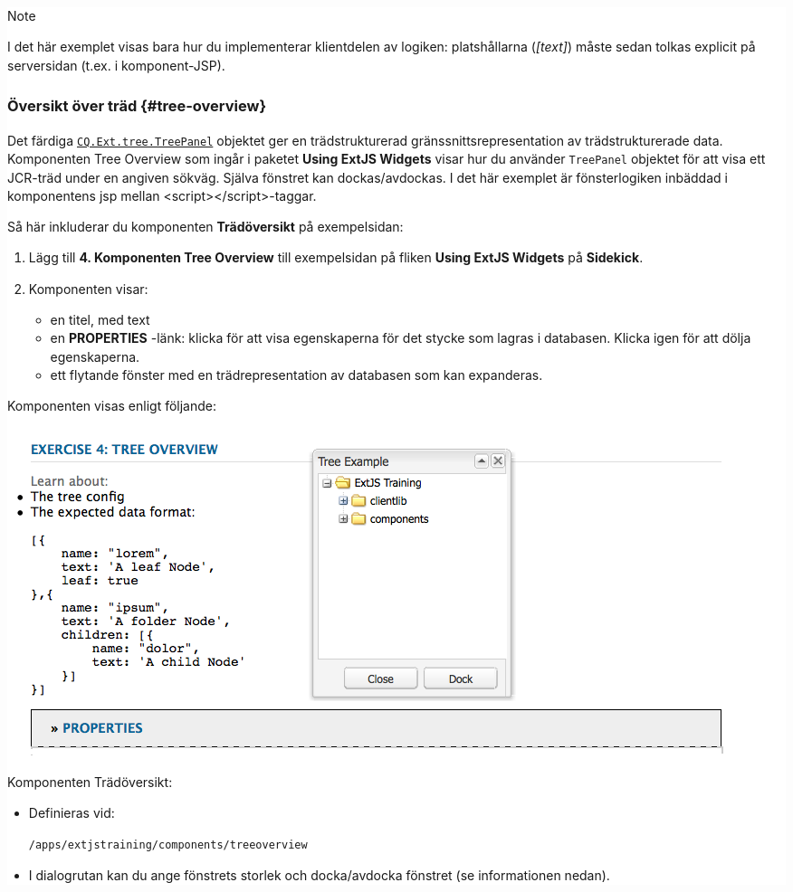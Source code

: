 >[!NOTE]
>
>I det här exemplet visas bara hur du implementerar klientdelen av logiken: platshållarna (*[text]*) måste sedan tolkas explicit på serversidan (t.ex. i komponent-JSP).

### Översikt över träd {#tree-overview}

Det färdiga [`CQ.Ext.tree.TreePanel`](https://helpx.adobe.com/experience-manager/6-4/sites/developing/using/reference-materials/widgets-api/index.html?class=CQ.Ext.tree.TreePanel) objektet ger en trädstrukturerad gränssnittsrepresentation av trädstrukturerade data. Komponenten Tree Overview som ingår i paketet **Using ExtJS Widgets** visar hur du använder `TreePanel` objektet för att visa ett JCR-träd under en angiven sökväg. Själva fönstret kan dockas/avdockas. I det här exemplet är fönsterlogiken inbäddad i komponentens jsp mellan &lt;script>&lt;/script>-taggar.

Så här inkluderar du komponenten **Trädöversikt** på exempelsidan:

1. Lägg till **4. Komponenten Tree Overview** till exempelsidan på fliken **Using ExtJS Widgets** på **Sidekick**.

1. Komponenten visar:

   * en titel, med text
   * en **PROPERTIES** -länk: klicka för att visa egenskaperna för det stycke som lagras i databasen. Klicka igen för att dölja egenskaperna.
   * ett flytande fönster med en trädrepresentation av databasen som kan expanderas.

Komponenten visas enligt följande:

![screen_shot_2012-02-01at120639pm](assets/screen_shot_2012-02-01at120639pm.png)

Komponenten Trädöversikt:

* Definieras vid:

   `/apps/extjstraining/components/treeoverview`

* I dialogrutan kan du ange fönstrets storlek och docka/avdocka fönstret (se informationen nedan).

